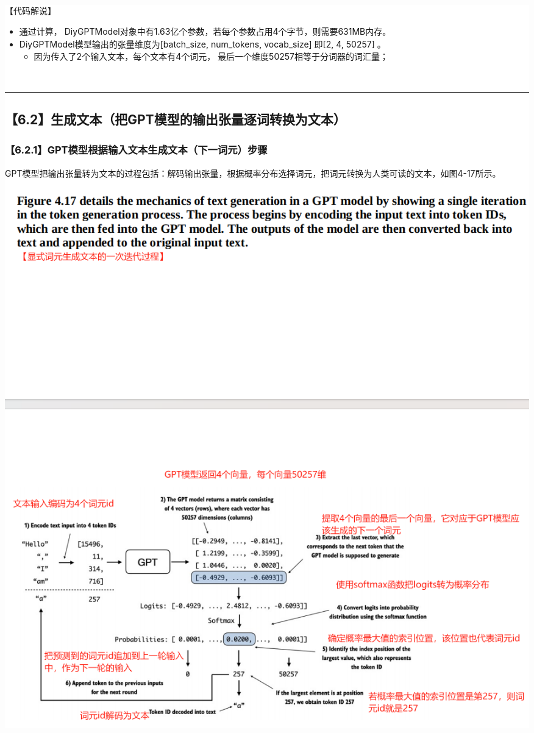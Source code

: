 【代码解说】

- 通过计算， DiyGPTModel对象中有1.63亿个参数，若每个参数占用4个字节，则需要631MB内存。
- DiyGPTModel模型输出的张量维度为[batch_size, num_tokens, vocab_size] 即[2, 4, 50257] 。
  - 因为传入了2个输入文本，每个文本有4个词元， 最后一个维度50257相等于分词器的词汇量；

<br>

---

## 【6.2】生成文本（把GPT模型的输出张量逐词转换为文本）

### 【6.2.1】GPT模型根据输入文本生成文本（下一词元）步骤

GPT模型把输出张量转为文本的过程包括：解码输出张量，根据概率分布选择词元，把词元转换为人类可读的文本，如图4-17所示。

![image-20250608073522044](./pic/04/0417.png)
